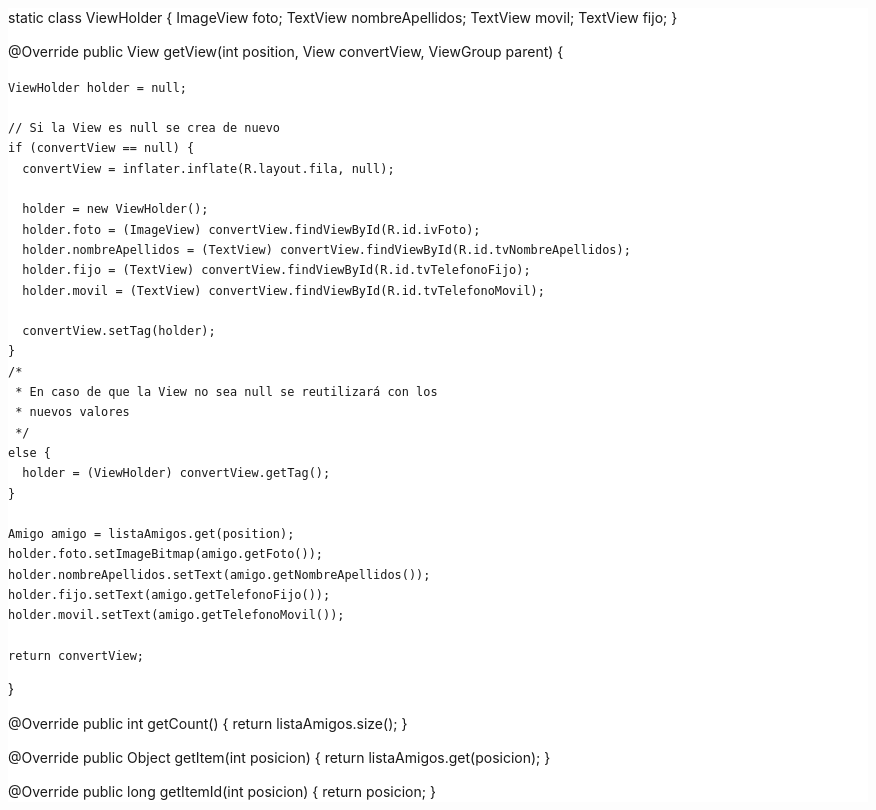   static class ViewHolder {
    ImageView foto;
    TextView nombreApellidos;
    TextView movil;
    TextView fijo;
  }

  @Override
  public View getView(int position, View convertView, ViewGroup parent) {

    ViewHolder holder = null;

    // Si la View es null se crea de nuevo
    if (convertView == null) {
      convertView = inflater.inflate(R.layout.fila, null);

      holder = new ViewHolder();
      holder.foto = (ImageView) convertView.findViewById(R.id.ivFoto);
      holder.nombreApellidos = (TextView) convertView.findViewById(R.id.tvNombreApellidos);
      holder.fijo = (TextView) convertView.findViewById(R.id.tvTelefonoFijo);
      holder.movil = (TextView) convertView.findViewById(R.id.tvTelefonoMovil);

      convertView.setTag(holder);
    }
    /*
     * En caso de que la View no sea null se reutilizará con los
     * nuevos valores
     */
    else {
      holder = (ViewHolder) convertView.getTag();
    }

    Amigo amigo = listaAmigos.get(position);
    holder.foto.setImageBitmap(amigo.getFoto());
    holder.nombreApellidos.setText(amigo.getNombreApellidos());
    holder.fijo.setText(amigo.getTelefonoFijo());
    holder.movil.setText(amigo.getTelefonoMovil());

    return convertView;
  }

  @Override
  public int getCount() {
    return listaAmigos.size();
  }

  @Override
  public Object getItem(int posicion) {
    return listaAmigos.get(posicion);
  }

  @Override
  public long getItemId(int posicion) {
    return posicion;
  }
